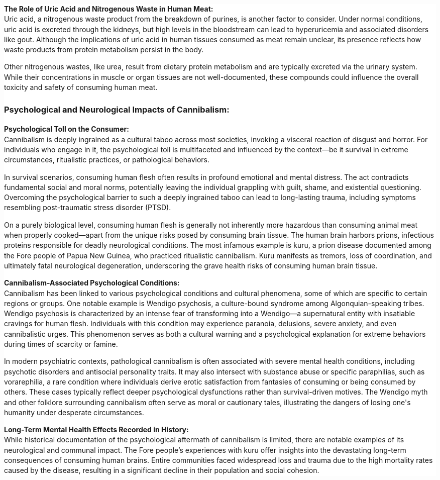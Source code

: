 **The Role of Uric Acid and Nitrogenous Waste in Human Meat:**  
Uric acid, a nitrogenous waste product from the breakdown of purines, is another factor to consider. Under normal conditions, uric acid is excreted through the kidneys, but high levels in the bloodstream can lead to hyperuricemia and associated disorders like gout. Although the implications of uric acid in human tissues consumed as meat remain unclear, its presence reflects how waste products from protein metabolism persist in the body.  
  
Other nitrogenous wastes, like urea, result from dietary protein metabolism and are typically excreted via the urinary system. While their concentrations in muscle or organ tissues are not well-documented, these compounds could influence the overall toxicity and safety of consuming human meat.

### Psychological and Neurological Impacts of Cannibalism:

**Psychological Toll on the Consumer:**  
Cannibalism is deeply ingrained as a cultural taboo across most societies, invoking a visceral reaction of disgust and horror. For individuals who engage in it, the psychological toll is multifaceted and influenced by the context—be it survival in extreme circumstances, ritualistic practices, or pathological behaviors.  
  
In survival scenarios, consuming human flesh often results in profound emotional and mental distress. The act contradicts fundamental social and moral norms, potentially leaving the individual grappling with guilt, shame, and existential questioning. Overcoming the psychological barrier to such a deeply ingrained taboo can lead to long-lasting trauma, including symptoms resembling post-traumatic stress disorder (PTSD).  
  
On a purely biological level, consuming human flesh is generally not inherently more hazardous than consuming animal meat when properly cooked—apart from the unique risks posed by consuming brain tissue. The human brain harbors prions, infectious proteins responsible for deadly neurological conditions. The most infamous example is kuru, a prion disease documented among the Fore people of Papua New Guinea, who practiced ritualistic cannibalism. Kuru manifests as tremors, loss of coordination, and ultimately fatal neurological degeneration, underscoring the grave health risks of consuming human brain tissue.

**Cannibalism-Associated Psychological Conditions:**  
Cannibalism has been linked to various psychological conditions and cultural phenomena, some of which are specific to certain regions or groups. One notable example is Wendigo psychosis, a culture-bound syndrome among Algonquian-speaking tribes. Wendigo psychosis is characterized by an intense fear of transforming into a Wendigo—a supernatural entity with insatiable cravings for human flesh. Individuals with this condition may experience paranoia, delusions, severe anxiety, and even cannibalistic urges. This phenomenon serves as both a cultural warning and a psychological explanation for extreme behaviors during times of scarcity or famine.  
  
In modern psychiatric contexts, pathological cannibalism is often associated with severe mental health conditions, including psychotic disorders and antisocial personality traits. It may also intersect with substance abuse or specific paraphilias, such as vorarephilia, a rare condition where individuals derive erotic satisfaction from fantasies of consuming or being consumed by others. These cases typically reflect deeper psychological dysfunctions rather than survival-driven motives. The Wendigo myth and other folklore surrounding cannibalism often serve as moral or cautionary tales, illustrating the dangers of losing one's humanity under desperate circumstances.

**Long-Term Mental Health Effects Recorded in History:**  
While historical documentation of the psychological aftermath of cannibalism is limited, there are notable examples of its neurological and communal impact. The Fore people’s experiences with kuru offer insights into the devastating long-term consequences of consuming human brains. Entire communities faced widespread loss and trauma due to the high mortality rates caused by the disease, resulting in a significant decline in their population and social cohesion.  
  